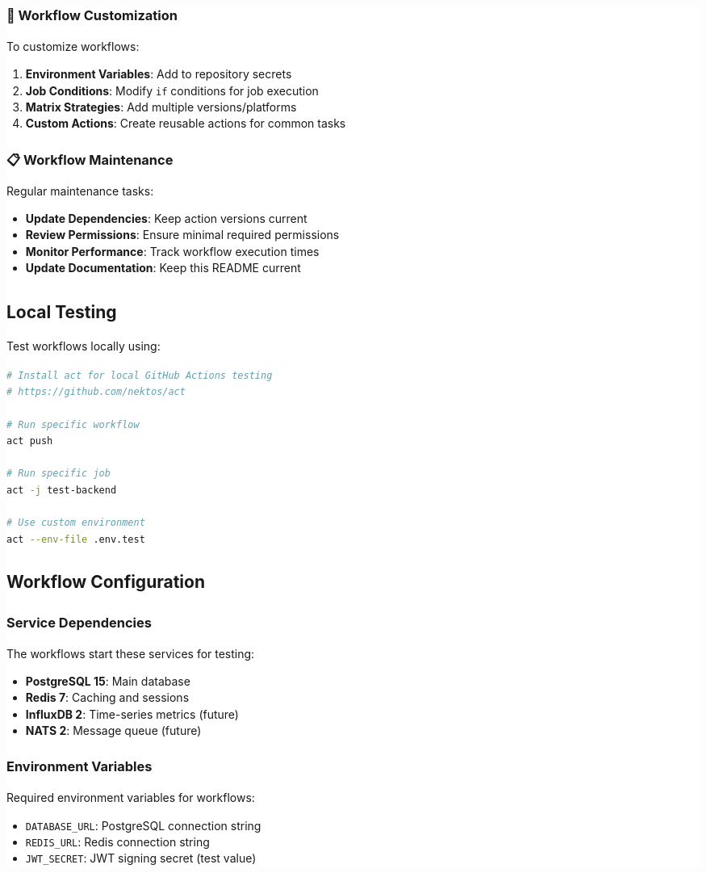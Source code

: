 ### 🔧 Workflow Customization

To customize workflows:

1. **Environment Variables**: Add to repository secrets
2. **Job Conditions**: Modify `if` conditions for job execution
3. **Matrix Strategies**: Add multiple versions/platforms
4. **Custom Actions**: Create reusable actions for common tasks

### 📋 Workflow Maintenance

Regular maintenance tasks:

- **Update Dependencies**: Keep action versions current
- **Review Permissions**: Ensure minimal required permissions
- **Monitor Performance**: Track workflow execution times
- **Update Documentation**: Keep this README current

## Local Testing

Test workflows locally using:

```bash
# Install act for local GitHub Actions testing
# https://github.com/nektos/act

# Run specific workflow
act push

# Run specific job
act -j test-backend

# Use custom environment
act --env-file .env.test
```

## Workflow Configuration

### Service Dependencies

The workflows start these services for testing:

- **PostgreSQL 15**: Main database
- **Redis 7**: Caching and sessions
- **InfluxDB 2**: Time-series metrics (future)
- **NATS 2**: Message queue (future)

### Environment Variables

Required environment variables for workflows:

- `DATABASE_URL`: PostgreSQL connection string
- `REDIS_URL`: Redis connection string
- `JWT_SECRET`: JWT signing secret (test value)
